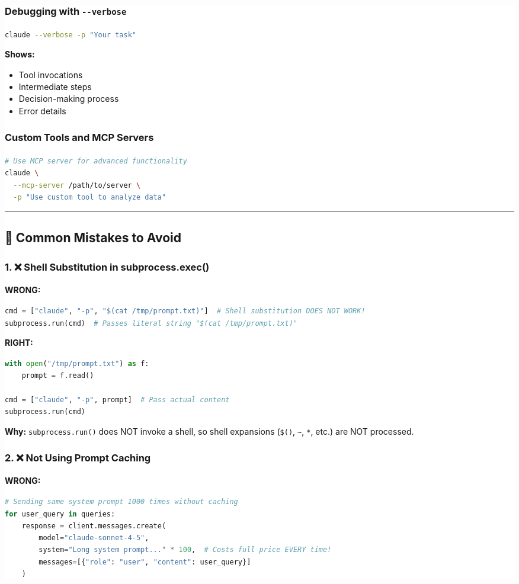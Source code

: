 ### Debugging with `--verbose`

```bash
claude --verbose -p "Your task"
```

**Shows:**
- Tool invocations
- Intermediate steps
- Decision-making process
- Error details

### Custom Tools and MCP Servers

```bash
# Use MCP server for advanced functionality
claude \
  --mcp-server /path/to/server \
  -p "Use custom tool to analyze data"
```

---

## 🚫 Common Mistakes to Avoid

### 1. ❌ Shell Substitution in subprocess.exec()

**WRONG:**
```python
cmd = ["claude", "-p", "$(cat /tmp/prompt.txt)"]  # Shell substitution DOES NOT WORK!
subprocess.run(cmd)  # Passes literal string "$(cat /tmp/prompt.txt)"
```

**RIGHT:**
```python
with open("/tmp/prompt.txt") as f:
    prompt = f.read()

cmd = ["claude", "-p", prompt]  # Pass actual content
subprocess.run(cmd)
```

**Why:** `subprocess.run()` does NOT invoke a shell, so shell expansions (`$()`, `~`, `*`, etc.) are NOT processed.

### 2. ❌ Not Using Prompt Caching

**WRONG:**
```python
# Sending same system prompt 1000 times without caching
for user_query in queries:
    response = client.messages.create(
        model="claude-sonnet-4-5",
        system="Long system prompt..." * 100,  # Costs full price EVERY time!
        messages=[{"role": "user", "content": user_query}]
    )
```
